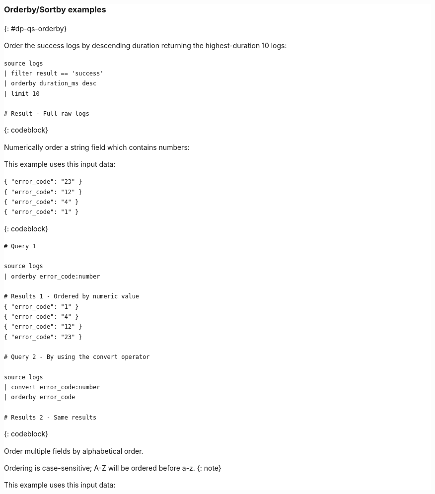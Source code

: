 ### Orderby/Sortby examples
{: #dp-qs-orderby}

Order the success logs by descending duration returning the highest-duration 10 logs:

```text
source logs
| filter result == 'success'
| orderby duration_ms desc
| limit 10

# Result - Full raw logs
```
{: codeblock}

Numerically order a string field which contains numbers:

This example uses this input data:

```text
{ "error_code": "23" }
{ "error_code": "12" }
{ "error_code": "4" }
{ "error_code": "1" }
```
{: codeblock}

```text
# Query 1

source logs
| orderby error_code:number

# Results 1 - Ordered by numeric value
{ "error_code": "1" }
{ "error_code": "4" }
{ "error_code": "12" }
{ "error_code": "23" }

# Query 2 - By using the convert operator

source logs
| convert error_code:number
| orderby error_code

# Results 2 - Same results
```
{: codeblock}

Order multiple fields by alphabetical order.

Ordering is case-sensitive; A-Z will be ordered before a-z.
{: note}

This example uses this input data:
